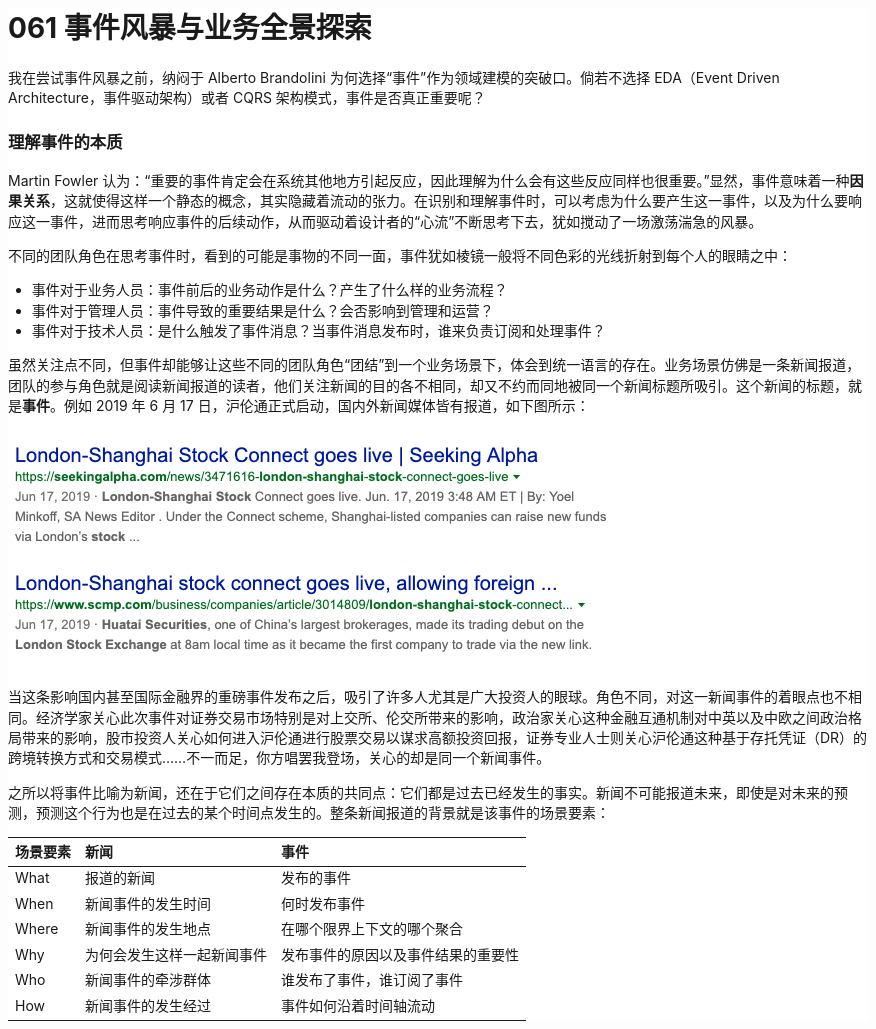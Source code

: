 # 061 事件风暴与业务全景探索

我在尝试事件风暴之前，纳闷于 Alberto Brandolini 为何选择“事件”作为领域建模的突破口。倘若不选择 EDA（Event Driven Architecture，事件驱动架构）或者 CQRS 架构模式，事件是否真正重要呢？

### 理解事件的本质

Martin Fowler 认为：“重要的事件肯定会在系统其他地方引起反应，因此理解为什么会有这些反应同样也很重要。”显然，事件意味着一种**因果关系**，这就使得这样一个静态的概念，其实隐藏着流动的张力。在识别和理解事件时，可以考虑为什么要产生这一事件，以及为什么要响应这一事件，进而思考响应事件的后续动作，从而驱动着设计者的“心流”不断思考下去，犹如搅动了一场激荡湍急的风暴。

不同的团队角色在思考事件时，看到的可能是事物的不同一面，事件犹如棱镜一般将不同色彩的光线折射到每个人的眼睛之中：

- 事件对于业务人员：事件前后的业务动作是什么？产生了什么样的业务流程？
- 事件对于管理人员：事件导致的重要结果是什么？会否影响到管理和运营？
- 事件对于技术人员：是什么触发了事件消息？当事件消息发布时，谁来负责订阅和处理事件？

虽然关注点不同，但事件却能够让这些不同的团队角色“团结”到一个业务场景下，体会到统一语言的存在。业务场景仿佛是一条新闻报道，团队的参与角色就是阅读新闻报道的读者，他们关注新闻的目的各不相同，却又不约而同地被同一个新闻标题所吸引。这个新闻的标题，就是**事件**。例如 2019 年 6 月 17 日，沪伦通正式启动，国内外新闻媒体皆有报道，如下图所示：

![42668551.png](images/61d498b0-bca1-11e9-a349-65f0a13339ef.png)

当这条影响国内甚至国际金融界的重磅事件发布之后，吸引了许多人尤其是广大投资人的眼球。角色不同，对这一新闻事件的着眼点也不相同。经济学家关心此次事件对证券交易市场特别是对上交所、伦交所带来的影响，政治家关心这种金融互通机制对中英以及中欧之间政治格局带来的影响，股市投资人关心如何进入沪伦通进行股票交易以谋求高额投资回报，证券专业人士则关心沪伦通这种基于存托凭证（DR）的跨境转换方式和交易模式……不一而足，你方唱罢我登场，关心的却是同一个新闻事件。

之所以将事件比喻为新闻，还在于它们之间存在本质的共同点：它们都是过去已经发生的事实。新闻不可能报道未来，即使是对未来的预测，预测这个行为也是在过去的某个时间点发生的。整条新闻报道的背景就是该事件的场景要素：

| 场景要素 | 新闻                       | 事件                               |
| :------- | :------------------------- | :--------------------------------- |
| What     | 报道的新闻                 | 发布的事件                         |
| When     | 新闻事件的发生时间         | 何时发布事件                       |
| Where    | 新闻事件的发生地点         | 在哪个限界上下文的哪个聚合         |
| Why      | 为何会发生这样一起新闻事件 | 发布事件的原因以及事件结果的重要性 |
| Who      | 新闻事件的牵涉群体         | 谁发布了事件，谁订阅了事件         |
| How      | 新闻事件的发生经过         | 事件如何沿着时间轴流动             |
